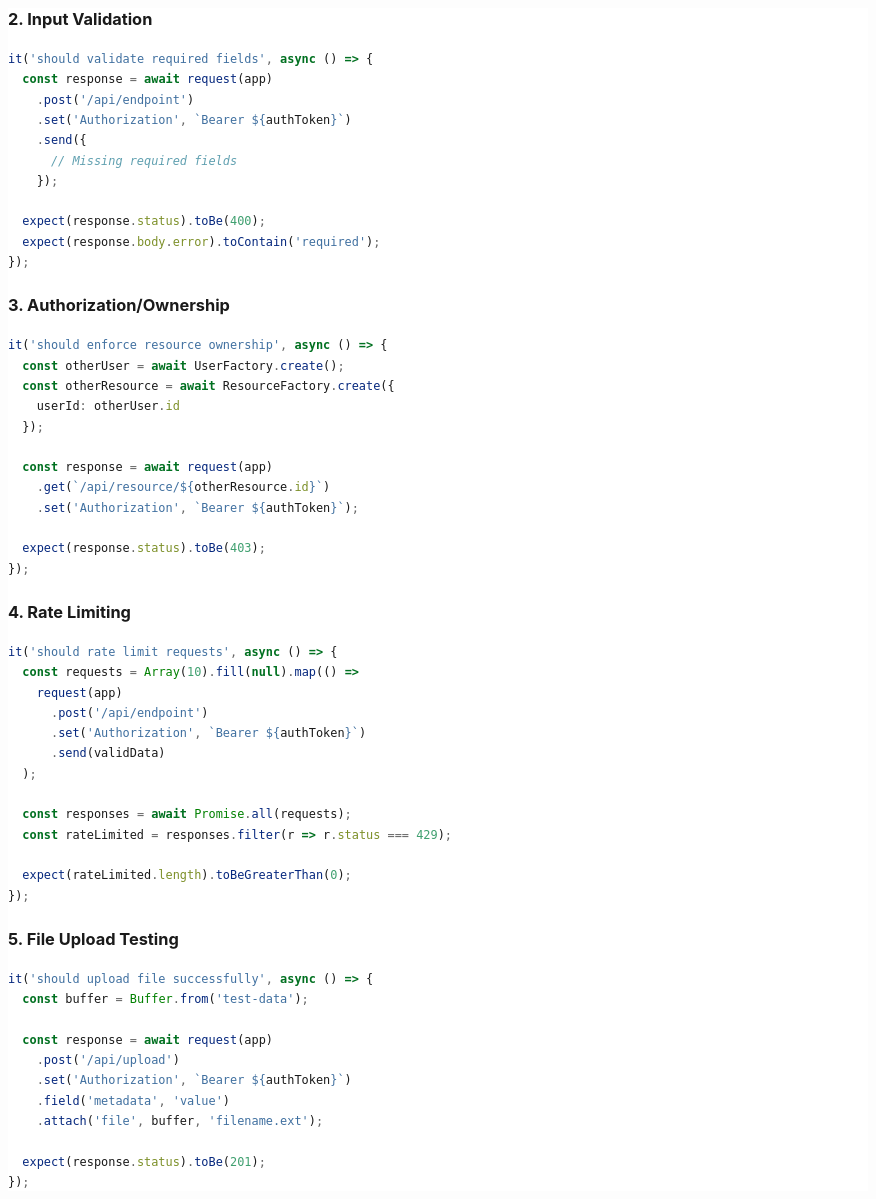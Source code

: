 ### 2. Input Validation
```typescript
it('should validate required fields', async () => {
  const response = await request(app)
    .post('/api/endpoint')
    .set('Authorization', `Bearer ${authToken}`)
    .send({
      // Missing required fields
    });
    
  expect(response.status).toBe(400);
  expect(response.body.error).toContain('required');
});
```

### 3. Authorization/Ownership
```typescript
it('should enforce resource ownership', async () => {
  const otherUser = await UserFactory.create();
  const otherResource = await ResourceFactory.create({
    userId: otherUser.id
  });
  
  const response = await request(app)
    .get(`/api/resource/${otherResource.id}`)
    .set('Authorization', `Bearer ${authToken}`);
    
  expect(response.status).toBe(403);
});
```

### 4. Rate Limiting
```typescript
it('should rate limit requests', async () => {
  const requests = Array(10).fill(null).map(() => 
    request(app)
      .post('/api/endpoint')
      .set('Authorization', `Bearer ${authToken}`)
      .send(validData)
  );
  
  const responses = await Promise.all(requests);
  const rateLimited = responses.filter(r => r.status === 429);
  
  expect(rateLimited.length).toBeGreaterThan(0);
});
```

### 5. File Upload Testing
```typescript
it('should upload file successfully', async () => {
  const buffer = Buffer.from('test-data');
  
  const response = await request(app)
    .post('/api/upload')
    .set('Authorization', `Bearer ${authToken}`)
    .field('metadata', 'value')
    .attach('file', buffer, 'filename.ext');
    
  expect(response.status).toBe(201);
});
```
